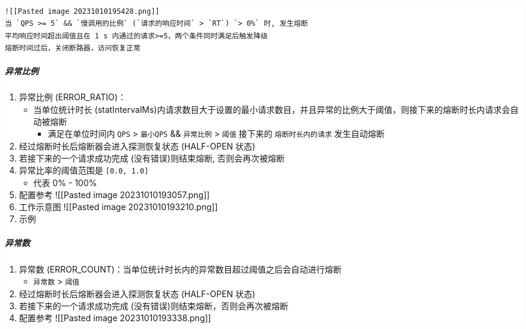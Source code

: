 	![[Pasted image 20231010195428.png]]
	当 `QPS >= 5` && `慢调用的比例` (`请求的响应时间` > `RT`) `> 0%` 时, 发生熔断
	平均响应时间超出阈值且在 1 s 内通过的请求>=5，两个条件同时满足后触发降级
	熔断时间过后，关闭断路器，访问恢复正常
##### 异常比例
1. 异常比例 (ERROR_RATIO)：
	- 当单位统计时长 (statIntervalMs)内请求数目大于设置的最小请求数目，并且异常的比例大于阈值，则接下来的熔断时长内请求会自动被熔断
		- 满足在单位时间内 `QPS` > `最小QPS` && `异常比例` > `阈值` 接下来的 `熔断时长内的请求` 发生自动熔断
2. 经过熔断时长后熔断器会进入探测恢复状态 (HALF-OPEN 状态)
3. 若接下来的一个请求成功完成 (没有错误)则结束熔断, 否则会再次被熔断 
4. 异常比率的阈值范围是 `[0.0, 1.0]`
	- 代表 0% - 100% 
5. 配置参考
	![[Pasted image 20231010193057.png]]
6. 工作示意图
	![[Pasted image 20231010193210.png]]
7. 示例

##### 异常数
1. 异常数 (ERROR_COUNT)：当单位统计时长内的异常数目超过阈值之后会自动进行熔断
	- `异常数` > `阈值`
2. 经过熔断时长后熔断器会进入探测恢复状态 (HALF-OPEN 状态)
3. 若接下来的一个请求成功完成 (没有错误)则结束熔断，否则会再次被熔断
4. 配置参考
	![[Pasted image 20231010193338.png]]


